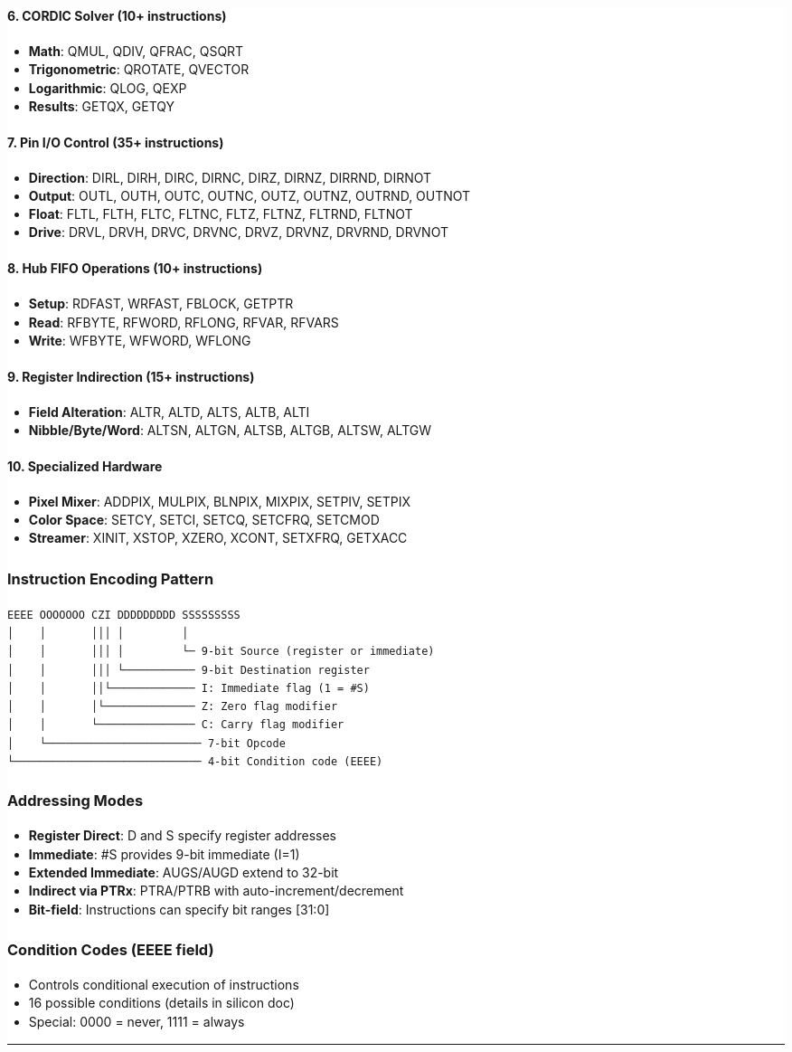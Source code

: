 #### 6. CORDIC Solver (10+ instructions)
- **Math**: QMUL, QDIV, QFRAC, QSQRT
- **Trigonometric**: QROTATE, QVECTOR
- **Logarithmic**: QLOG, QEXP
- **Results**: GETQX, GETQY

#### 7. Pin I/O Control (35+ instructions)
- **Direction**: DIRL, DIRH, DIRC, DIRNC, DIRZ, DIRNZ, DIRRND, DIRNOT
- **Output**: OUTL, OUTH, OUTC, OUTNC, OUTZ, OUTNZ, OUTRND, OUTNOT
- **Float**: FLTL, FLTH, FLTC, FLTNC, FLTZ, FLTNZ, FLTRND, FLTNOT
- **Drive**: DRVL, DRVH, DRVC, DRVNC, DRVZ, DRVNZ, DRVRND, DRVNOT

#### 8. Hub FIFO Operations (10+ instructions)
- **Setup**: RDFAST, WRFAST, FBLOCK, GETPTR
- **Read**: RFBYTE, RFWORD, RFLONG, RFVAR, RFVARS
- **Write**: WFBYTE, WFWORD, WFLONG

#### 9. Register Indirection (15+ instructions)
- **Field Alteration**: ALTR, ALTD, ALTS, ALTB, ALTI
- **Nibble/Byte/Word**: ALTSN, ALTGN, ALTSB, ALTGB, ALTSW, ALTGW

#### 10. Specialized Hardware
- **Pixel Mixer**: ADDPIX, MULPIX, BLNPIX, MIXPIX, SETPIV, SETPIX
- **Color Space**: SETCY, SETCI, SETCQ, SETCFRQ, SETCMOD
- **Streamer**: XINIT, XSTOP, XZERO, XCONT, SETXFRQ, GETXACC

### Instruction Encoding Pattern
```
EEEE OOOOOOO CZI DDDDDDDDD SSSSSSSSS
│    │       │││ │         │
│    │       │││ │         └─ 9-bit Source (register or immediate)
│    │       │││ └─────────── 9-bit Destination register
│    │       ││└───────────── I: Immediate flag (1 = #S)
│    │       │└────────────── Z: Zero flag modifier
│    │       └─────────────── C: Carry flag modifier
│    └──────────────────────── 7-bit Opcode
└───────────────────────────── 4-bit Condition code (EEEE)
```

### Addressing Modes
- **Register Direct**: D and S specify register addresses
- **Immediate**: #S provides 9-bit immediate (I=1)
- **Extended Immediate**: AUGS/AUGD extend to 32-bit
- **Indirect via PTRx**: PTRA/PTRB with auto-increment/decrement
- **Bit-field**: Instructions can specify bit ranges [31:0]

### Condition Codes (EEEE field)
- Controls conditional execution of instructions
- 16 possible conditions (details in silicon doc)
- Special: 0000 = never, 1111 = always

---